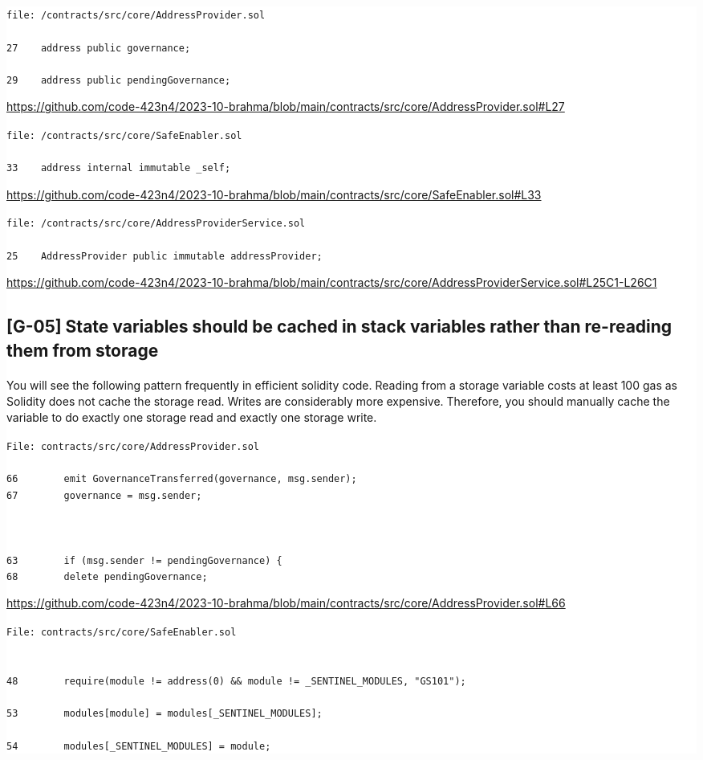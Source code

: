 ```solidity
file: /contracts/src/core/AddressProvider.sol

27    address public governance;

29    address public pendingGovernance;

```

https://github.com/code-423n4/2023-10-brahma/blob/main/contracts/src/core/AddressProvider.sol#L27

```solidity
file: /contracts/src/core/SafeEnabler.sol

33    address internal immutable _self;

```

https://github.com/code-423n4/2023-10-brahma/blob/main/contracts/src/core/SafeEnabler.sol#L33

```solidity
file: /contracts/src/core/AddressProviderService.sol

25    AddressProvider public immutable addressProvider;
```

https://github.com/code-423n4/2023-10-brahma/blob/main/contracts/src/core/AddressProviderService.sol#L25C1-L26C1


## [G-05] State variables should be cached in stack variables rather than re-reading them from storage



You will see the following pattern frequently in efficient solidity code. Reading from a storage variable costs at least 100 gas as Solidity does not cache the storage read. Writes are considerably more expensive. Therefore, you should manually cache the variable to do exactly one storage read and exactly one storage write.

```solidity
File: contracts/src/core/AddressProvider.sol

66        emit GovernanceTransferred(governance, msg.sender);
67        governance = msg.sender;



63        if (msg.sender != pendingGovernance) {
68        delete pendingGovernance;

```

https://github.com/code-423n4/2023-10-brahma/blob/main/contracts/src/core/AddressProvider.sol#L66

```solidity
File: contracts/src/core/SafeEnabler.sol


48        require(module != address(0) && module != _SENTINEL_MODULES, "GS101");

53        modules[module] = modules[_SENTINEL_MODULES];

54        modules[_SENTINEL_MODULES] = module;

```
